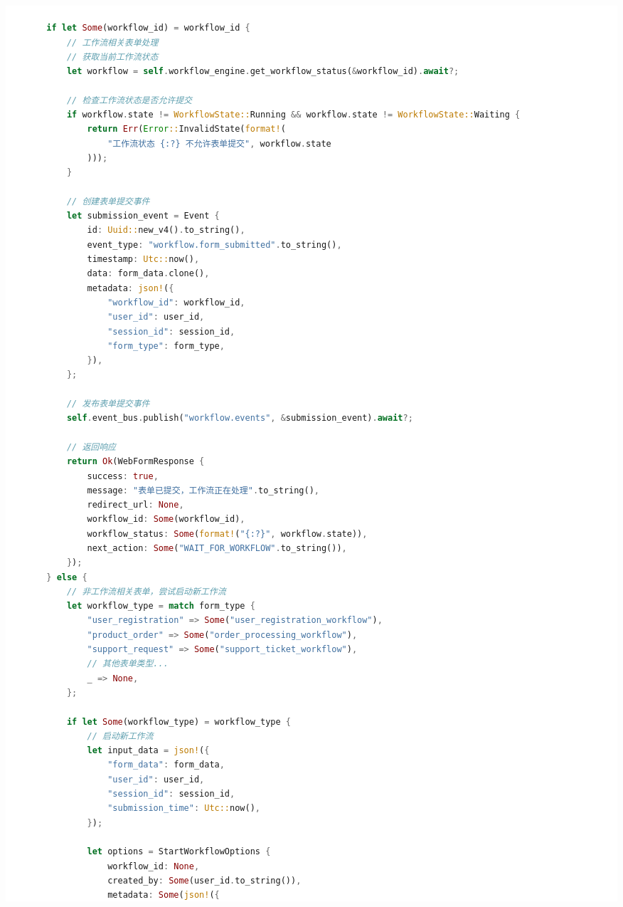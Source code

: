 ```rust
        
        if let Some(workflow_id) = workflow_id {
            // 工作流相关表单处理
            // 获取当前工作流状态
            let workflow = self.workflow_engine.get_workflow_status(&workflow_id).await?;
            
            // 检查工作流状态是否允许提交
            if workflow.state != WorkflowState::Running && workflow.state != WorkflowState::Waiting {
                return Err(Error::InvalidState(format!(
                    "工作流状态 {:?} 不允许表单提交", workflow.state
                )));
            }
            
            // 创建表单提交事件
            let submission_event = Event {
                id: Uuid::new_v4().to_string(),
                event_type: "workflow.form_submitted".to_string(),
                timestamp: Utc::now(),
                data: form_data.clone(),
                metadata: json!({
                    "workflow_id": workflow_id,
                    "user_id": user_id,
                    "session_id": session_id,
                    "form_type": form_type,
                }),
            };
            
            // 发布表单提交事件
            self.event_bus.publish("workflow.events", &submission_event).await?;
            
            // 返回响应
            return Ok(WebFormResponse {
                success: true,
                message: "表单已提交，工作流正在处理".to_string(),
                redirect_url: None,
                workflow_id: Some(workflow_id),
                workflow_status: Some(format!("{:?}", workflow.state)),
                next_action: Some("WAIT_FOR_WORKFLOW".to_string()),
            });
        } else {
            // 非工作流相关表单，尝试启动新工作流
            let workflow_type = match form_type {
                "user_registration" => Some("user_registration_workflow"),
                "product_order" => Some("order_processing_workflow"),
                "support_request" => Some("support_ticket_workflow"),
                // 其他表单类型...
                _ => None,
            };
            
            if let Some(workflow_type) = workflow_type {
                // 启动新工作流
                let input_data = json!({
                    "form_data": form_data,
                    "user_id": user_id,
                    "session_id": session_id,
                    "submission_time": Utc::now(),
                });
                
                let options = StartWorkflowOptions {
                    workflow_id: None,
                    created_by: Some(user_id.to_string()),
                    metadata: Some(json!({
```